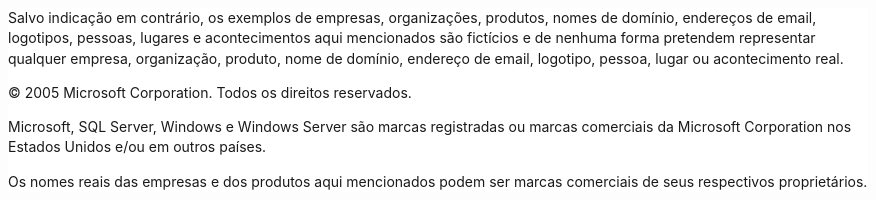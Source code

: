 Salvo indicação em contrário, os exemplos de empresas, organizações, produtos, nomes de domínio, endereços de email, logotipos, pessoas, lugares e acontecimentos aqui mencionados são fictícios e de nenhuma forma pretendem representar qualquer empresa, organização, produto, nome de domínio, endereço de email, logotipo, pessoa, lugar ou acontecimento real.

© 2005 Microsoft Corporation. Todos os direitos reservados.

Microsoft, SQL Server, Windows e Windows Server são marcas registradas ou marcas comerciais da Microsoft Corporation nos Estados Unidos e/ou em outros países.

Os nomes reais das empresas e dos produtos aqui mencionados podem ser marcas comerciais de seus respectivos proprietários.
